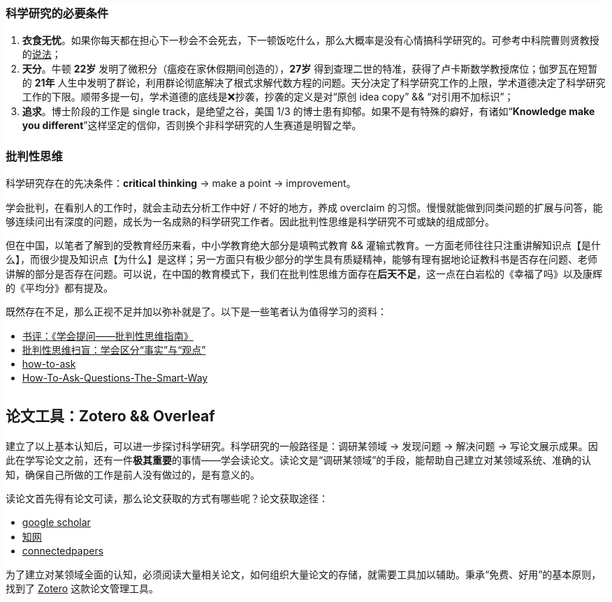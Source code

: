 ### 科学研究的必要条件

1. **衣食无忧**。如果你每天都在担心下一秒会不会死去，下一顿饭吃什么，那么大概率是没有心情搞科学研究的。可参考中科院曹则贤教授的[说法](https://www.cas.cn/cm/201612/t20161216_4584940.shtml)；
2. **天分**。牛顿 **22岁** 发明了微积分（瘟疫在家休假期间创造的），**27岁** 得到查理二世的特准，获得了卢卡斯数学教授席位；伽罗瓦在短暂的 **21年** 人生中发明了群论，利用群论彻底解决了根式求解代数方程的问题。天分决定了科学研究工作的上限，学术道德决定了科学研究工作的下限。顺带多提一句，学术道德的底线是❌抄袭，抄袭的定义是对“原创 idea copy” && “对引用不加标识”；
3. **追求**。博士阶段的工作是 single track，是绝望之谷，美国 1/3 的博士患有抑郁。如果不是有特殊的癖好，有诸如“**Knowledge make you different**”这样坚定的信仰，否则换个非科学研究的人生赛道是明智之举。

### 批判性思维

科学研究存在的先决条件：**critical thinking** → make a point → improvement。

学会批判，在看别人的工作时，就会主动去分析工作中好 / 不好的地方，养成 overclaim 的习惯。慢慢就能做到同类问题的扩展与问答，能够连续问出有深度的问题，成长为一名成熟的科学研究工作者。因此批判性思维是科学研究不可或缺的组成部分。

但在中国，以笔者了解到的受教育经历来看，中小学教育绝大部分是填鸭式教育 && 灌输式教育。一方面老师往往只注重讲解知识点【是什么】，而很少提及知识点【为什么】是这样；另一方面只有极少部分的学生具有质疑精神，能够有理有据地论证教科书是否存在问题、老师讲解的部分是否存在问题。可以说，在中国的教育模式下，我们在批判性思维方面存在**后天不足**，这一点在白岩松的《幸福了吗》以及康辉的《平均分》都有提及。

既然存在不足，那么正视不足并加以弥补就是了。以下是一些笔者认为值得学习的资料：

* [书评：《学会提问——批判性思维指南》](https://program-think.blogspot.com/2010/10/book-review-asking-right-questions.html)
* [批判性思维扫盲：学会区分“事实”与“观点”](https://program-think.blogspot.com/2013/05/difference-between-fact-and-opinion.html)
* [how-to-ask](https://stackoverflow.com/help/how-to-ask)
* [How-To-Ask-Questions-The-Smart-Way](https://github.com/ryanhanwu/How-To-Ask-Questions-The-Smart-Way/blob/main/README-zh_CN.md)

## 论文工具：Zotero && Overleaf

建立了以上基本认知后，可以进一步探讨科学研究。科学研究的一般路径是：调研某领域 → 发现问题 → 解决问题 → 写论文展示成果。因此在学写论文之前，还有一件**极其重要**的事情——学会读论文。读论文是“调研某领域”的手段，能帮助自己建立对某领域系统、准确的认知，确保自己所做的工作是前人没有做过的，是有意义的。

读论文首先得有论文可读，那么论文获取的方式有哪些呢？论文获取途径：

* [google scholar](https://scholar.google.com/)
* [知网](https://www.cnki.net/)
* [connectedpapers](https://www.connectedpapers.com/)

为了建立对某领域全面的认知，必须阅读大量相关论文，如何组织大量论文的存储，就需要工具加以辅助。秉承“免费、好用”的基本原则，找到了 [Zotero](https://www.zotero.org/) 这款论文管理工具。
